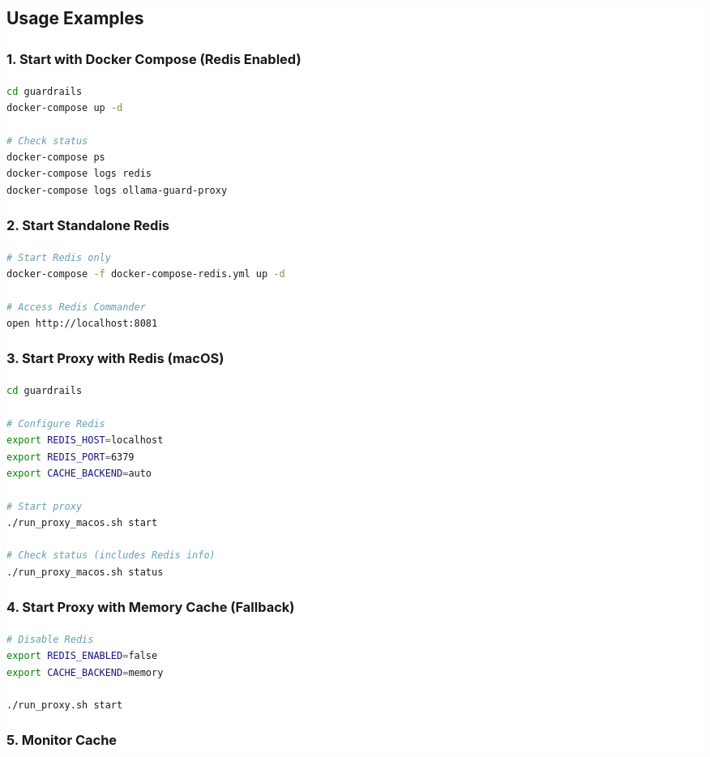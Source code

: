 
## Usage Examples

### 1. Start with Docker Compose (Redis Enabled)

```bash
cd guardrails
docker-compose up -d

# Check status
docker-compose ps
docker-compose logs redis
docker-compose logs ollama-guard-proxy
```

### 2. Start Standalone Redis

```bash
# Start Redis only
docker-compose -f docker-compose-redis.yml up -d

# Access Redis Commander
open http://localhost:8081
```

### 3. Start Proxy with Redis (macOS)

```bash
cd guardrails

# Configure Redis
export REDIS_HOST=localhost
export REDIS_PORT=6379
export CACHE_BACKEND=auto

# Start proxy
./run_proxy_macos.sh start

# Check status (includes Redis info)
./run_proxy_macos.sh status
```

### 4. Start Proxy with Memory Cache (Fallback)

```bash
# Disable Redis
export REDIS_ENABLED=false
export CACHE_BACKEND=memory

./run_proxy.sh start
```

### 5. Monitor Cache

